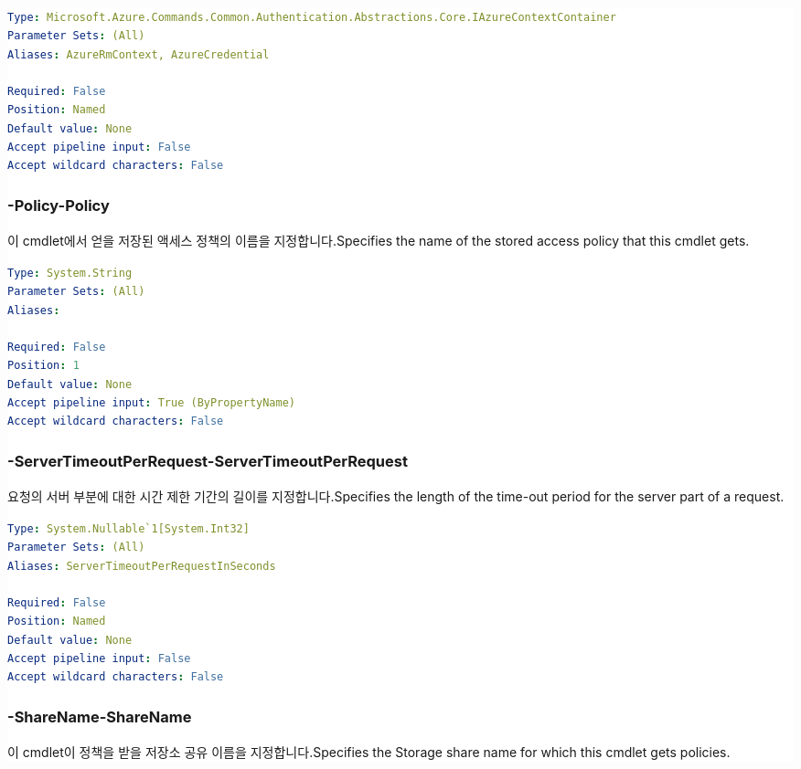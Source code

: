 ```yaml
Type: Microsoft.Azure.Commands.Common.Authentication.Abstractions.Core.IAzureContextContainer
Parameter Sets: (All)
Aliases: AzureRmContext, AzureCredential

Required: False
Position: Named
Default value: None
Accept pipeline input: False
Accept wildcard characters: False
```

### <span data-ttu-id="0cb11-129">-Policy</span><span class="sxs-lookup"><span data-stu-id="0cb11-129">-Policy</span></span>
<span data-ttu-id="0cb11-130">이 cmdlet에서 얻을 저장된 액세스 정책의 이름을 지정합니다.</span><span class="sxs-lookup"><span data-stu-id="0cb11-130">Specifies the name of the stored access policy that this cmdlet gets.</span></span>

```yaml
Type: System.String
Parameter Sets: (All)
Aliases:

Required: False
Position: 1
Default value: None
Accept pipeline input: True (ByPropertyName)
Accept wildcard characters: False
```

### <span data-ttu-id="0cb11-131">-ServerTimeoutPerRequest</span><span class="sxs-lookup"><span data-stu-id="0cb11-131">-ServerTimeoutPerRequest</span></span>
<span data-ttu-id="0cb11-132">요청의 서버 부분에 대한 시간 제한 기간의 길이를 지정합니다.</span><span class="sxs-lookup"><span data-stu-id="0cb11-132">Specifies the length of the time-out period for the server part of a request.</span></span>

```yaml
Type: System.Nullable`1[System.Int32]
Parameter Sets: (All)
Aliases: ServerTimeoutPerRequestInSeconds

Required: False
Position: Named
Default value: None
Accept pipeline input: False
Accept wildcard characters: False
```

### <span data-ttu-id="0cb11-133">-ShareName</span><span class="sxs-lookup"><span data-stu-id="0cb11-133">-ShareName</span></span>
<span data-ttu-id="0cb11-134">이 cmdlet이 정책을 받을 저장소 공유 이름을 지정합니다.</span><span class="sxs-lookup"><span data-stu-id="0cb11-134">Specifies the Storage share name for which this cmdlet gets policies.</span></span>
